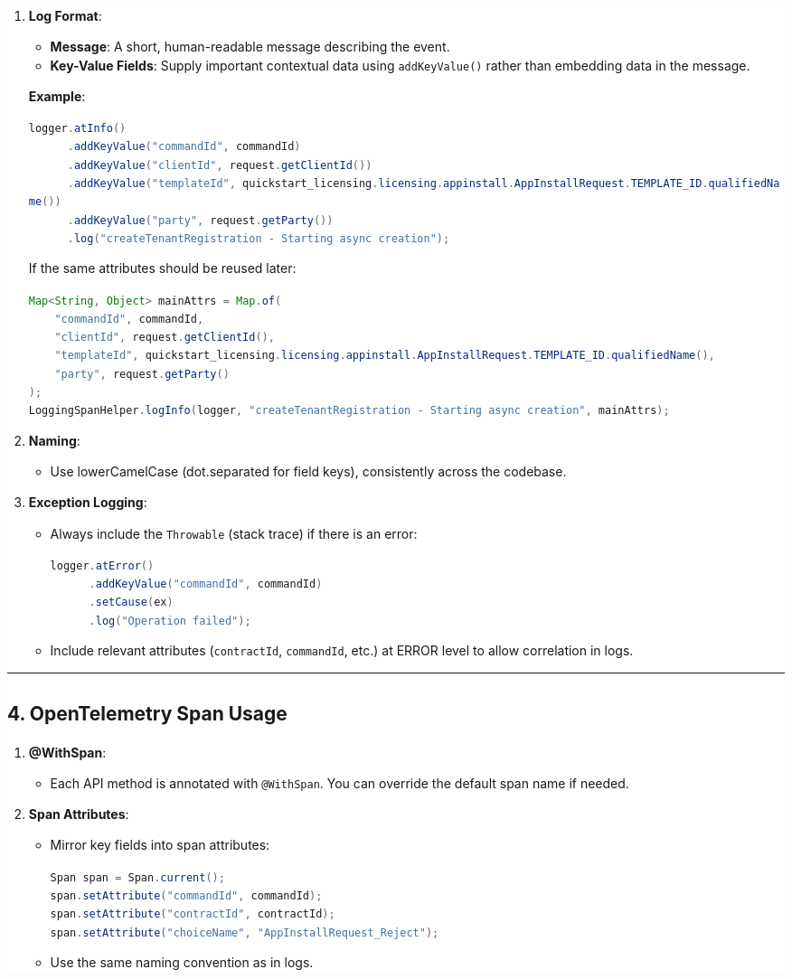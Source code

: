 1. **Log Format**:
   - **Message**: A short, human-readable message describing the event.
   - **Key-Value Fields**: Supply important contextual data using ``addKeyValue()`` rather than embedding data in the message.

   **Example**:
   ```java
   logger.atInfo()
         .addKeyValue("commandId", commandId)
         .addKeyValue("clientId", request.getClientId())
         .addKeyValue("templateId", quickstart_licensing.licensing.appinstall.AppInstallRequest.TEMPLATE_ID.qualifiedName())
         .addKeyValue("party", request.getParty())
         .log("createTenantRegistration - Starting async creation");
   ```

   If the same attributes should be reused later:

   ```java
   Map<String, Object> mainAttrs = Map.of(
       "commandId", commandId,
       "clientId", request.getClientId(),
       "templateId", quickstart_licensing.licensing.appinstall.AppInstallRequest.TEMPLATE_ID.qualifiedName(),
       "party", request.getParty()
   );
   LoggingSpanHelper.logInfo(logger, "createTenantRegistration - Starting async creation", mainAttrs);
   ```

2. **Naming**:
   - Use lowerCamelCase (dot.separated for field keys), consistently across the codebase.

3. **Exception Logging**:
   - Always include the ``Throwable`` (stack trace) if there is an error:
     ```java
     logger.atError()
           .addKeyValue("commandId", commandId)
           .setCause(ex)
           .log("Operation failed");
     ```
   - Include relevant attributes (``contractId``, ``commandId``, etc.) at ERROR level to allow correlation in logs.

---

## 4. OpenTelemetry Span Usage

1. **@WithSpan**:
   - Each API method is annotated with ``@WithSpan``. You can override the default span name if needed.

2. **Span Attributes**:
   - Mirror key fields into span attributes:
     ```java
     Span span = Span.current();
     span.setAttribute("commandId", commandId);
     span.setAttribute("contractId", contractId);
     span.setAttribute("choiceName", "AppInstallRequest_Reject");
     ```
   - Use the same naming convention as in logs.
